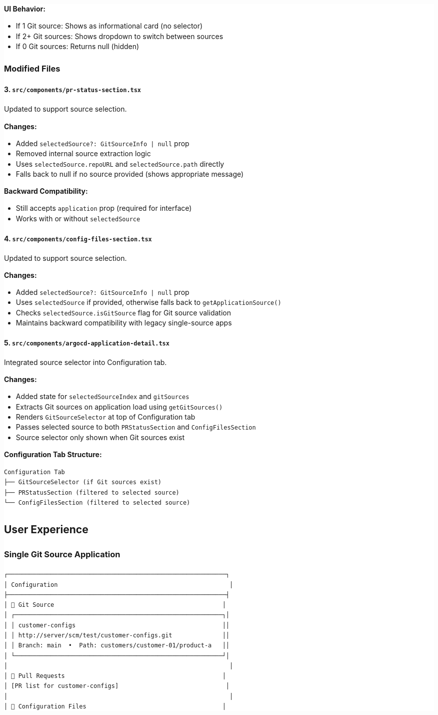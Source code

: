 **UI Behavior:**
- If 1 Git source: Shows as informational card (no selector)
- If 2+ Git sources: Shows dropdown to switch between sources
- If 0 Git sources: Returns null (hidden)

### Modified Files

#### 3. `src/components/pr-status-section.tsx`
Updated to support source selection.

**Changes:**
- Added `selectedSource?: GitSourceInfo | null` prop
- Removed internal source extraction logic
- Uses `selectedSource.repoURL` and `selectedSource.path` directly
- Falls back to null if no source provided (shows appropriate message)

**Backward Compatibility:**
- Still accepts `application` prop (required for interface)
- Works with or without `selectedSource`

#### 4. `src/components/config-files-section.tsx`
Updated to support source selection.

**Changes:**
- Added `selectedSource?: GitSourceInfo | null` prop
- Uses `selectedSource` if provided, otherwise falls back to `getApplicationSource()`
- Checks `selectedSource.isGitSource` flag for Git source validation
- Maintains backward compatibility with legacy single-source apps

#### 5. `src/components/argocd-application-detail.tsx`
Integrated source selector into Configuration tab.

**Changes:**
- Added state for `selectedSourceIndex` and `gitSources`
- Extracts Git sources on application load using `getGitSources()`
- Renders `GitSourceSelector` at top of Configuration tab
- Passes selected source to both `PRStatusSection` and `ConfigFilesSection`
- Source selector only shown when Git sources exist

**Configuration Tab Structure:**
```
Configuration Tab
├── GitSourceSelector (if Git sources exist)
├── PRStatusSection (filtered to selected source)
└── ConfigFilesSection (filtered to selected source)
```

## User Experience

### Single Git Source Application
```
┌─────────────────────────────────────────────────────────────┐
│ Configuration                                                │
├─────────────────────────────────────────────────────────────┤
│ 🔀 Git Source                                               │
│ ┌──────────────────────────────────────────────────────────┐│
│ │ customer-configs                                         ││
│ │ http://server/scm/test/customer-configs.git              ││
│ │ Branch: main  •  Path: customers/customer-01/product-a   ││
│ └──────────────────────────────────────────────────────────┘│
│                                                              │
│ 🔀 Pull Requests                                            │
│ [PR list for customer-configs]                              │
│                                                              │
│ 📄 Configuration Files                                      │
```